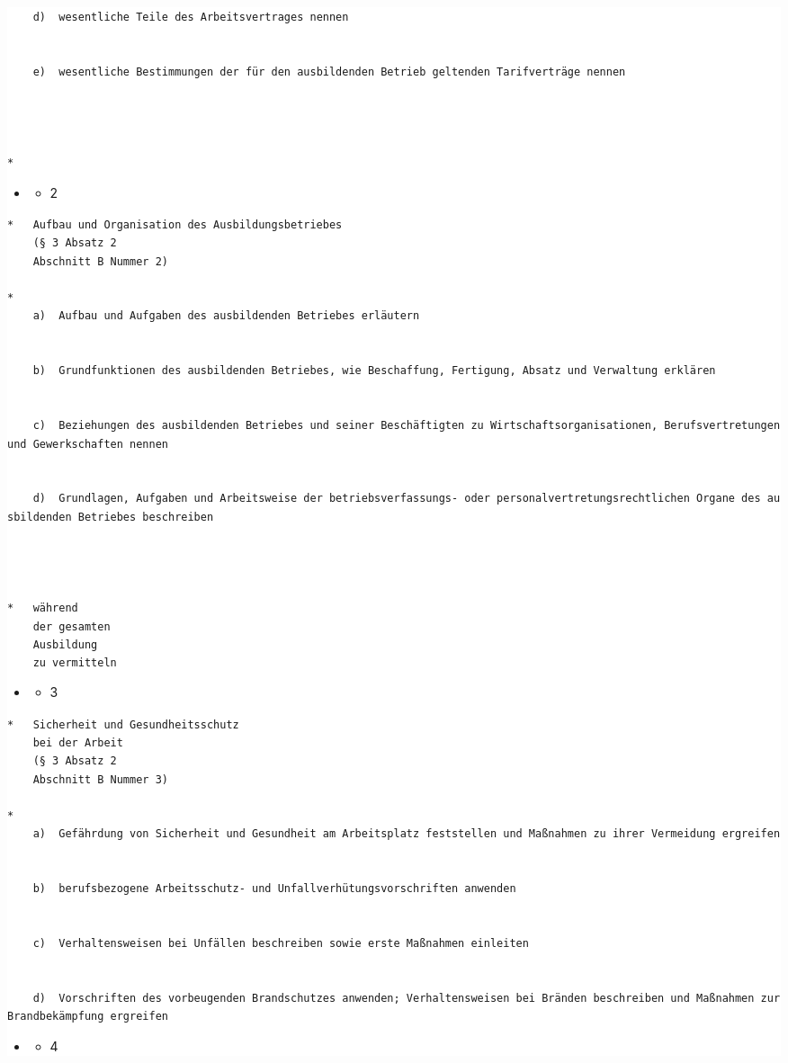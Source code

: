 
        d)  wesentliche Teile des Arbeitsvertrages nennen


        e)  wesentliche Bestimmungen der für den ausbildenden Betrieb geltenden Tarifverträge nennen




    *

*    *   2

    *   Aufbau und Organisation des Ausbildungsbetriebes
        (§ 3 Absatz 2
        Abschnitt B Nummer 2)

    *
        a)  Aufbau und Aufgaben des ausbildenden Betriebes erläutern


        b)  Grundfunktionen des ausbildenden Betriebes, wie Beschaffung, Fertigung, Absatz und Verwaltung erklären


        c)  Beziehungen des ausbildenden Betriebes und seiner Beschäftigten zu Wirtschaftsorganisationen, Berufsvertretungen und Gewerkschaften nennen


        d)  Grundlagen, Aufgaben und Arbeitsweise der betriebsverfassungs- oder personalvertretungsrechtlichen Organe des ausbildenden Betriebes beschreiben




    *   während
        der gesamten
        Ausbildung
        zu vermitteln


*    *   3

    *   Sicherheit und Gesundheitsschutz
        bei der Arbeit
        (§ 3 Absatz 2
        Abschnitt B Nummer 3)

    *
        a)  Gefährdung von Sicherheit und Gesundheit am Arbeitsplatz feststellen und Maßnahmen zu ihrer Vermeidung ergreifen


        b)  berufsbezogene Arbeitsschutz- und Unfallverhütungsvorschriften anwenden


        c)  Verhaltensweisen bei Unfällen beschreiben sowie erste Maßnahmen einleiten


        d)  Vorschriften des vorbeugenden Brandschutzes anwenden; Verhaltensweisen bei Bränden beschreiben und Maßnahmen zur Brandbekämpfung ergreifen





*    *   4
